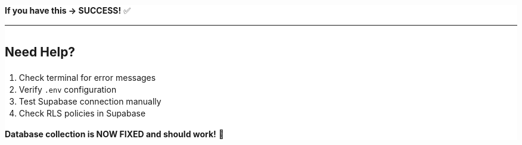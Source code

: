 **If you have this → SUCCESS!** ✅

---

## Need Help?

1. Check terminal for error messages
2. Verify `.env` configuration
3. Test Supabase connection manually
4. Check RLS policies in Supabase

**Database collection is NOW FIXED and should work!** 🎉

